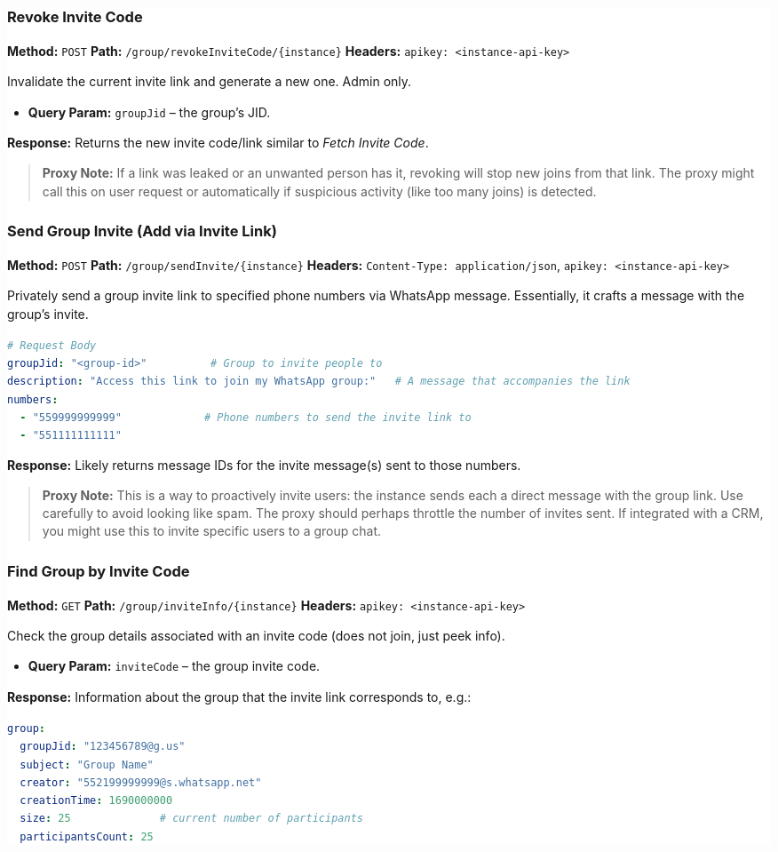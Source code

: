 ### Revoke Invite Code

**Method:** `POST`
**Path:** `/group/revokeInviteCode/{instance}`
**Headers:** `apikey: <instance-api-key>`

Invalidate the current invite link and generate a new one. Admin only.

* **Query Param:** `groupJid` – the group’s JID.

**Response:** Returns the new invite code/link similar to *Fetch Invite Code*.

> **Proxy Note:** If a link was leaked or an unwanted person has it, revoking will stop new joins from that link. The proxy might call this on user request or automatically if suspicious activity (like too many joins) is detected.

### Send Group Invite (Add via Invite Link)

**Method:** `POST`
**Path:** `/group/sendInvite/{instance}`
**Headers:** `Content-Type: application/json`, `apikey: <instance-api-key>`

Privately send a group invite link to specified phone numbers via WhatsApp message. Essentially, it crafts a message with the group’s invite.

```yaml
# Request Body
groupJid: "<group-id>"          # Group to invite people to
description: "Access this link to join my WhatsApp group:"   # A message that accompanies the link
numbers:
  - "559999999999"             # Phone numbers to send the invite link to
  - "551111111111"
```

**Response:** Likely returns message IDs for the invite message(s) sent to those numbers.

> **Proxy Note:** This is a way to proactively invite users: the instance sends each a direct message with the group link. Use carefully to avoid looking like spam. The proxy should perhaps throttle the number of invites sent. If integrated with a CRM, you might use this to invite specific users to a group chat.

### Find Group by Invite Code

**Method:** `GET`
**Path:** `/group/inviteInfo/{instance}`
**Headers:** `apikey: <instance-api-key>`

Check the group details associated with an invite code (does not join, just peek info).

* **Query Param:** `inviteCode` – the group invite code.

**Response:** Information about the group that the invite link corresponds to, e.g.:

```yaml
group:
  groupJid: "123456789@g.us"
  subject: "Group Name"
  creator: "552199999999@s.whatsapp.net"
  creationTime: 1690000000
  size: 25              # current number of participants
  participantsCount: 25
```
